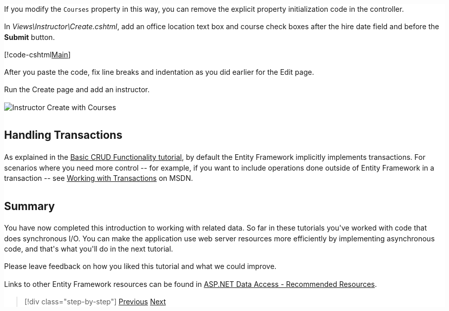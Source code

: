 If you modify the `Courses` property in this way, you can remove the explicit property initialization code in the controller.

In *Views\Instructor\Create.cshtml*, add an office location text box and course check boxes after the hire date field and before the **Submit** button.

[!code-cshtml[Main](updating-related-data-with-the-entity-framework-in-an-asp-net-mvc-application/samples/sample28.cshtml)]

After you paste the code, fix line breaks and indentation as you did earlier for the Edit page.

Run the Create page and add an instructor.

![Instructor Create with Courses](updating-related-data-with-the-entity-framework-in-an-asp-net-mvc-application/_static/image12.png)

<a id="transactions"></a>
## Handling Transactions

As explained in the [Basic CRUD Functionality tutorial](implementing-basic-crud-functionality-with-the-entity-framework-in-asp-net-mvc-application.md), by default the Entity Framework implicitly implements transactions. For scenarios where you need more control -- for example, if you want to include operations done outside of Entity Framework in a transaction -- see [Working with Transactions](https://msdn.microsoft.com/data/dn456843) on MSDN.

## Summary

You have now completed this introduction to working with related data. So far in these tutorials you've worked with code that does synchronous I/O. You can make the application use web server resources more efficiently by implementing asynchronous code, and that's what you'll do in the next tutorial.

Please leave feedback on how you liked this tutorial and what we could improve.

Links to other Entity Framework resources can be found in [ASP.NET Data Access - Recommended Resources](../../../../whitepapers/aspnet-data-access-content-map.md).

> [!div class="step-by-step"]
> [Previous](reading-related-data-with-the-entity-framework-in-an-asp-net-mvc-application.md)
> [Next](async-and-stored-procedures-with-the-entity-framework-in-an-asp-net-mvc-application.md)
